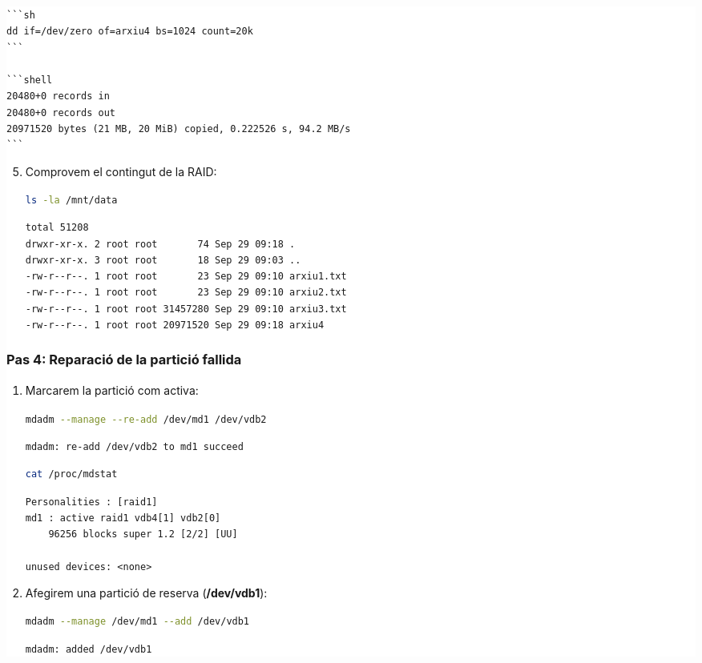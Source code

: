     ```sh
    dd if=/dev/zero of=arxiu4 bs=1024 count=20k
    ```

    ```shell
    20480+0 records in
    20480+0 records out
    20971520 bytes (21 MB, 20 MiB) copied, 0.222526 s, 94.2 MB/s
    ```

5. Comprovem el contingut de la RAID:

    ```sh
    ls -la /mnt/data
    ```

    ```shell
    total 51208
    drwxr-xr-x. 2 root root       74 Sep 29 09:18 .
    drwxr-xr-x. 3 root root       18 Sep 29 09:03 ..
    -rw-r--r--. 1 root root       23 Sep 29 09:10 arxiu1.txt
    -rw-r--r--. 1 root root       23 Sep 29 09:10 arxiu2.txt
    -rw-r--r--. 1 root root 31457280 Sep 29 09:10 arxiu3.txt
    -rw-r--r--. 1 root root 20971520 Sep 29 09:18 arxiu4
    ```

### Pas 4: Reparació de la partició fallida

1. Marcarem la partició com activa:

    ```sh
    mdadm --manage --re-add /dev/md1 /dev/vdb2
    ```

    ```shell
    mdadm: re-add /dev/vdb2 to md1 succeed
    ```

    ```sh
    cat /proc/mdstat
    ```

    ```shell
    Personalities : [raid1]
    md1 : active raid1 vdb4[1] vdb2[0]
        96256 blocks super 1.2 [2/2] [UU]

    unused devices: <none>
    ```

2. Afegirem una partició de reserva (**/dev/vdb1**):

    ```sh
    mdadm --manage /dev/md1 --add /dev/vdb1
    ```

    ```shell
    mdadm: added /dev/vdb1
    ```
